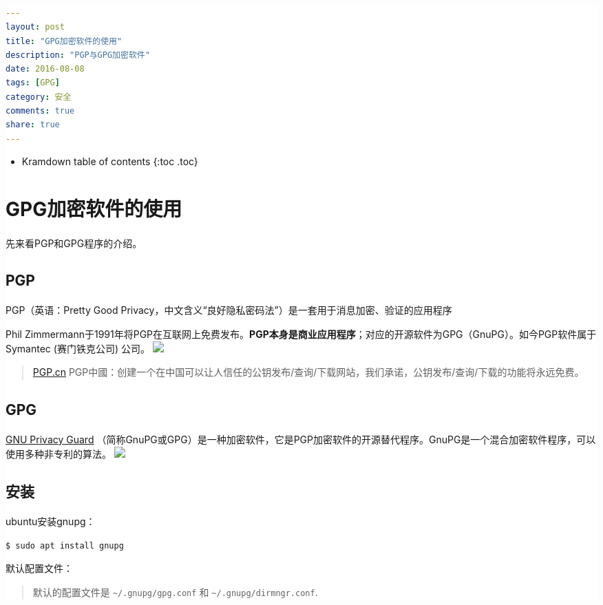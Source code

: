 ```yaml
---
layout: post
title: "GPG加密软件的使用"
description: "PGP与GPG加密软件"
date: 2016-08-08
tags: [GPG]
category: 安全
comments: true
share: true
---
```



* Kramdown table of contents
{:toc .toc}

# GPG加密软件的使用

先来看PGP和GPG程序的介绍。

## PGP
PGP（英语：Pretty Good Privacy，中文含义“良好隐私密码法”）是一套用于消息加密、验证的应用程序

Phil Zimmermann于1991年将PGP在互联网上免费发布。**PGP本身是商业应用程序**；对应的开源软件为GPG（GnuPG）。如今PGP软件属于 Symantec (赛门铁克公司) 公司。 
![](https://www.symantec.com/content/dam/symantec/images/common/symantec-logo-top.png)



>  [PGP.cn](http://www.pgp.cn/)  PGP中國：创建一个在中国可以让人信任的公钥发布/查询/下载网站，我们承诺，公钥发布/查询/下载的功能将永远免费。



## GPG
[GNU Privacy Guard](https://gnupg.org/ "The GNU Privacy Guard") （简称GnuPG或GPG）是一种加密软件，它是PGP加密软件的开源替代程序。GnuPG是一个混合加密软件程序，可以使用多种非专利的算法。
![](https://upload.wikimedia.org/wikipedia/commons/thumb/6/61/Gnupg_logo.svg/320px-Gnupg_logo.svg.png)




## 安装 

ubuntu安装gnupg： 

```shell
$ sudo apt install gnupg
```

默认配置文件：

> 默认的配置文件是 `~/.gnupg/gpg.conf` 和 `~/.gnupg/dirmngr.conf`.

